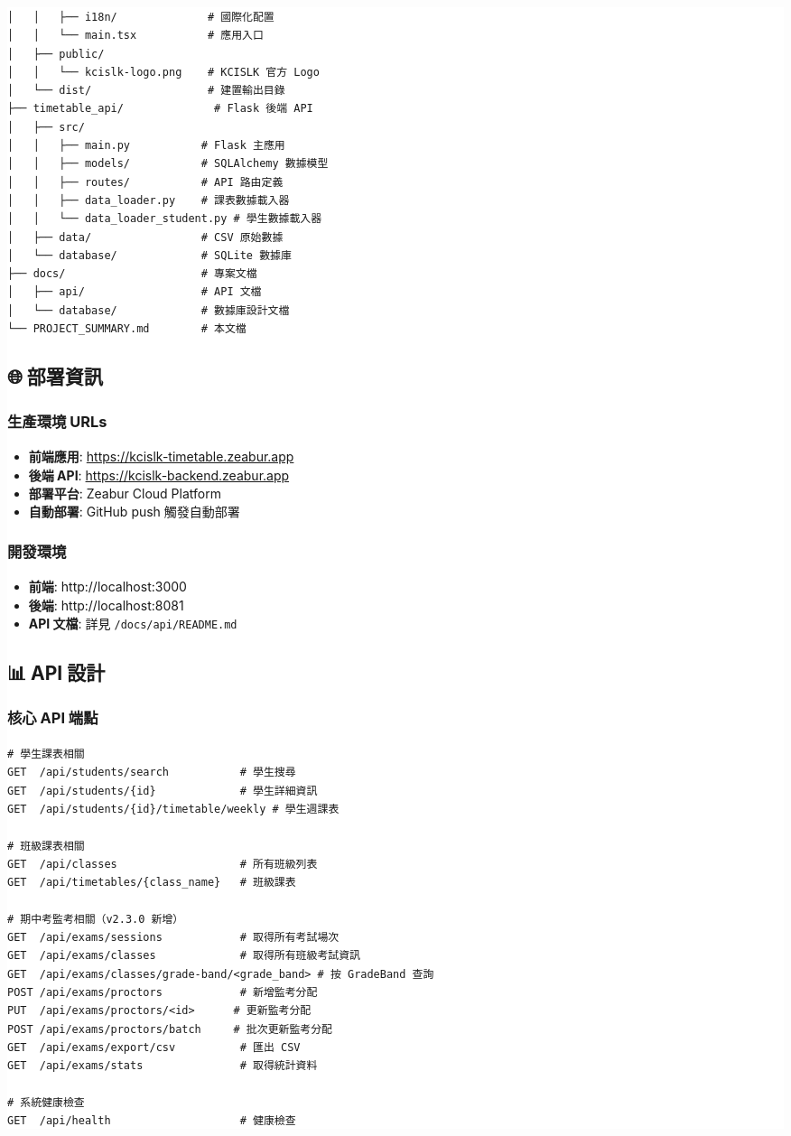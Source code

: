```
│   │   ├── i18n/              # 國際化配置
│   │   └── main.tsx           # 應用入口
│   ├── public/
│   │   └── kcislk-logo.png    # KCISLK 官方 Logo
│   └── dist/                  # 建置輸出目錄
├── timetable_api/              # Flask 後端 API
│   ├── src/
│   │   ├── main.py           # Flask 主應用
│   │   ├── models/           # SQLAlchemy 數據模型
│   │   ├── routes/           # API 路由定義
│   │   ├── data_loader.py    # 課表數據載入器
│   │   └── data_loader_student.py # 學生數據載入器
│   ├── data/                 # CSV 原始數據
│   └── database/             # SQLite 數據庫
├── docs/                     # 專案文檔
│   ├── api/                  # API 文檔
│   └── database/             # 數據庫設計文檔
└── PROJECT_SUMMARY.md        # 本文檔
```

## 🌐 部署資訊

### 生產環境 URLs
- **前端應用**: https://kcislk-timetable.zeabur.app
- **後端 API**: https://kcislk-backend.zeabur.app
- **部署平台**: Zeabur Cloud Platform
- **自動部署**: GitHub push 觸發自動部署

### 開發環境
- **前端**: http://localhost:3000
- **後端**: http://localhost:8081
- **API 文檔**: 詳見 `/docs/api/README.md`

## 📊 API 設計

### 核心 API 端點
```
# 學生課表相關
GET  /api/students/search           # 學生搜尋
GET  /api/students/{id}             # 學生詳細資訊
GET  /api/students/{id}/timetable/weekly # 學生週課表

# 班級課表相關
GET  /api/classes                   # 所有班級列表
GET  /api/timetables/{class_name}   # 班級課表

# 期中考監考相關（v2.3.0 新增）
GET  /api/exams/sessions            # 取得所有考試場次
GET  /api/exams/classes             # 取得所有班級考試資訊
GET  /api/exams/classes/grade-band/<grade_band> # 按 GradeBand 查詢
POST /api/exams/proctors            # 新增監考分配
PUT  /api/exams/proctors/<id>      # 更新監考分配
POST /api/exams/proctors/batch     # 批次更新監考分配
GET  /api/exams/export/csv          # 匯出 CSV
GET  /api/exams/stats               # 取得統計資料

# 系統健康檢查
GET  /api/health                    # 健康檢查
```
